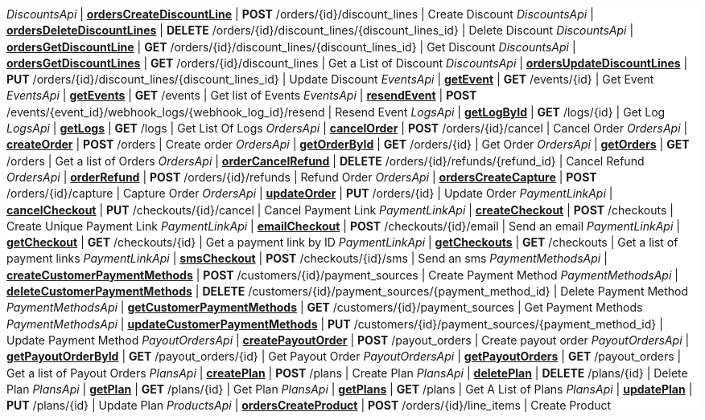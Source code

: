 *DiscountsApi* | [**ordersCreateDiscountLine**](docs/DiscountsApi.md#orderscreatediscountline) | **POST** /orders/{id}/discount_lines | Create Discount
*DiscountsApi* | [**ordersDeleteDiscountLines**](docs/DiscountsApi.md#ordersdeletediscountlines) | **DELETE** /orders/{id}/discount_lines/{discount_lines_id} | Delete Discount
*DiscountsApi* | [**ordersGetDiscountLine**](docs/DiscountsApi.md#ordersgetdiscountline) | **GET** /orders/{id}/discount_lines/{discount_lines_id} | Get Discount
*DiscountsApi* | [**ordersGetDiscountLines**](docs/DiscountsApi.md#ordersgetdiscountlines) | **GET** /orders/{id}/discount_lines | Get a List of Discount
*DiscountsApi* | [**ordersUpdateDiscountLines**](docs/DiscountsApi.md#ordersupdatediscountlines) | **PUT** /orders/{id}/discount_lines/{discount_lines_id} | Update Discount
*EventsApi* | [**getEvent**](docs/EventsApi.md#getevent) | **GET** /events/{id} | Get Event
*EventsApi* | [**getEvents**](docs/EventsApi.md#getevents) | **GET** /events | Get list of Events
*EventsApi* | [**resendEvent**](docs/EventsApi.md#resendevent) | **POST** /events/{event_id}/webhook_logs/{webhook_log_id}/resend | Resend Event
*LogsApi* | [**getLogById**](docs/LogsApi.md#getlogbyid) | **GET** /logs/{id} | Get Log
*LogsApi* | [**getLogs**](docs/LogsApi.md#getlogs) | **GET** /logs | Get List Of Logs
*OrdersApi* | [**cancelOrder**](docs/OrdersApi.md#cancelorder) | **POST** /orders/{id}/cancel | Cancel Order
*OrdersApi* | [**createOrder**](docs/OrdersApi.md#createorder) | **POST** /orders | Create order
*OrdersApi* | [**getOrderById**](docs/OrdersApi.md#getorderbyid) | **GET** /orders/{id} | Get Order
*OrdersApi* | [**getOrders**](docs/OrdersApi.md#getorders) | **GET** /orders | Get a list of Orders
*OrdersApi* | [**orderCancelRefund**](docs/OrdersApi.md#ordercancelrefund) | **DELETE** /orders/{id}/refunds/{refund_id} | Cancel Refund
*OrdersApi* | [**orderRefund**](docs/OrdersApi.md#orderrefund) | **POST** /orders/{id}/refunds | Refund Order
*OrdersApi* | [**ordersCreateCapture**](docs/OrdersApi.md#orderscreatecapture) | **POST** /orders/{id}/capture | Capture Order
*OrdersApi* | [**updateOrder**](docs/OrdersApi.md#updateorder) | **PUT** /orders/{id} | Update Order
*PaymentLinkApi* | [**cancelCheckout**](docs/PaymentLinkApi.md#cancelcheckout) | **PUT** /checkouts/{id}/cancel | Cancel Payment Link
*PaymentLinkApi* | [**createCheckout**](docs/PaymentLinkApi.md#createcheckout) | **POST** /checkouts | Create Unique Payment Link
*PaymentLinkApi* | [**emailCheckout**](docs/PaymentLinkApi.md#emailcheckout) | **POST** /checkouts/{id}/email | Send an email
*PaymentLinkApi* | [**getCheckout**](docs/PaymentLinkApi.md#getcheckout) | **GET** /checkouts/{id} | Get a payment link by ID
*PaymentLinkApi* | [**getCheckouts**](docs/PaymentLinkApi.md#getcheckouts) | **GET** /checkouts | Get a list of payment links
*PaymentLinkApi* | [**smsCheckout**](docs/PaymentLinkApi.md#smscheckout) | **POST** /checkouts/{id}/sms | Send an sms
*PaymentMethodsApi* | [**createCustomerPaymentMethods**](docs/PaymentMethodsApi.md#createcustomerpaymentmethods) | **POST** /customers/{id}/payment_sources | Create Payment Method
*PaymentMethodsApi* | [**deleteCustomerPaymentMethods**](docs/PaymentMethodsApi.md#deletecustomerpaymentmethods) | **DELETE** /customers/{id}/payment_sources/{payment_method_id} | Delete Payment Method
*PaymentMethodsApi* | [**getCustomerPaymentMethods**](docs/PaymentMethodsApi.md#getcustomerpaymentmethods) | **GET** /customers/{id}/payment_sources | Get Payment Methods
*PaymentMethodsApi* | [**updateCustomerPaymentMethods**](docs/PaymentMethodsApi.md#updatecustomerpaymentmethods) | **PUT** /customers/{id}/payment_sources/{payment_method_id} | Update Payment Method
*PayoutOrdersApi* | [**createPayoutOrder**](docs/PayoutOrdersApi.md#createpayoutorder) | **POST** /payout_orders | Create payout order
*PayoutOrdersApi* | [**getPayoutOrderById**](docs/PayoutOrdersApi.md#getpayoutorderbyid) | **GET** /payout_orders/{id} | Get Payout Order
*PayoutOrdersApi* | [**getPayoutOrders**](docs/PayoutOrdersApi.md#getpayoutorders) | **GET** /payout_orders | Get a list of Payout Orders
*PlansApi* | [**createPlan**](docs/PlansApi.md#createplan) | **POST** /plans | Create Plan
*PlansApi* | [**deletePlan**](docs/PlansApi.md#deleteplan) | **DELETE** /plans/{id} | Delete Plan
*PlansApi* | [**getPlan**](docs/PlansApi.md#getplan) | **GET** /plans/{id} | Get Plan
*PlansApi* | [**getPlans**](docs/PlansApi.md#getplans) | **GET** /plans | Get A List of Plans
*PlansApi* | [**updatePlan**](docs/PlansApi.md#updateplan) | **PUT** /plans/{id} | Update Plan
*ProductsApi* | [**ordersCreateProduct**](docs/ProductsApi.md#orderscreateproduct) | **POST** /orders/{id}/line_items | Create Product